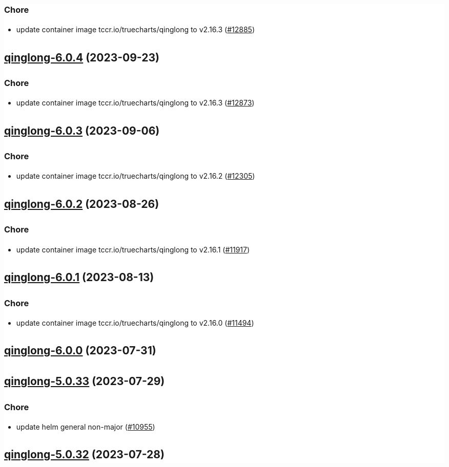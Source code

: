 ### Chore

- update container image tccr.io/truecharts/qinglong to v2.16.3 ([#12885](https://github.com/truecharts/charts/issues/12885))

## [qinglong-6.0.4](https://github.com/truecharts/charts/compare/qinglong-6.0.3...qinglong-6.0.4) (2023-09-23)

### Chore

- update container image tccr.io/truecharts/qinglong to v2.16.3 ([#12873](https://github.com/truecharts/charts/issues/12873))

## [qinglong-6.0.3](https://github.com/truecharts/charts/compare/qinglong-6.0.2...qinglong-6.0.3) (2023-09-06)

### Chore

- update container image tccr.io/truecharts/qinglong to v2.16.2 ([#12305](https://github.com/truecharts/charts/issues/12305))

## [qinglong-6.0.2](https://github.com/truecharts/charts/compare/qinglong-6.0.1...qinglong-6.0.2) (2023-08-26)

### Chore

- update container image tccr.io/truecharts/qinglong to v2.16.1 ([#11917](https://github.com/truecharts/charts/issues/11917))

## [qinglong-6.0.1](https://github.com/truecharts/charts/compare/qinglong-6.0.0...qinglong-6.0.1) (2023-08-13)

### Chore

- update container image tccr.io/truecharts/qinglong to v2.16.0 ([#11494](https://github.com/truecharts/charts/issues/11494))

## [qinglong-6.0.0](https://github.com/truecharts/charts/compare/qinglong-5.0.33...qinglong-6.0.0) (2023-07-31)

## [qinglong-5.0.33](https://github.com/truecharts/charts/compare/qinglong-5.0.32...qinglong-5.0.33) (2023-07-29)

### Chore

- update helm general non-major ([#10955](https://github.com/truecharts/charts/issues/10955))

## [qinglong-5.0.32](https://github.com/truecharts/charts/compare/qinglong-5.0.31...qinglong-5.0.32) (2023-07-28)
